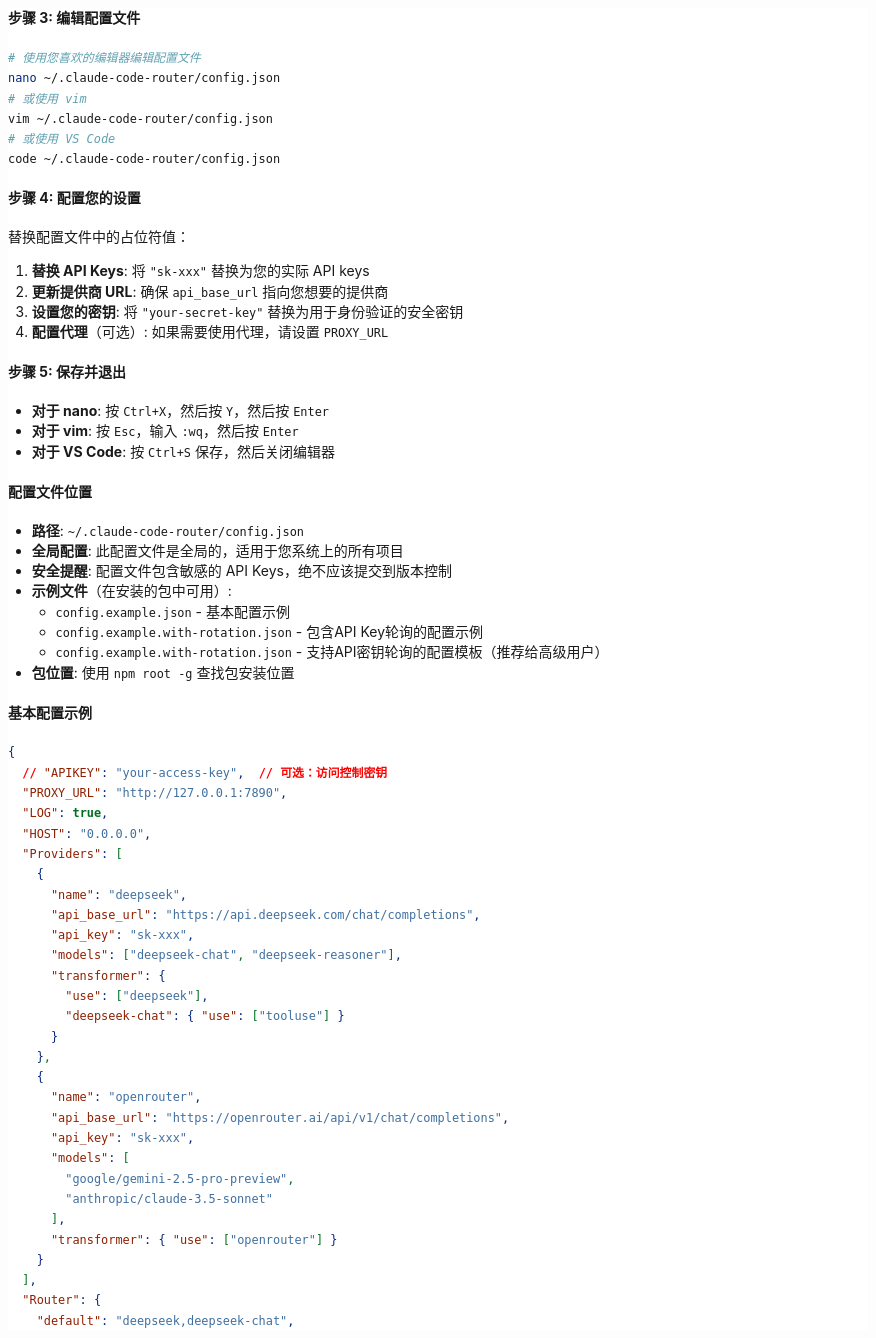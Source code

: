 #### 步骤 3: 编辑配置文件
```bash
# 使用您喜欢的编辑器编辑配置文件
nano ~/.claude-code-router/config.json
# 或使用 vim
vim ~/.claude-code-router/config.json
# 或使用 VS Code
code ~/.claude-code-router/config.json
```

#### 步骤 4: 配置您的设置
替换配置文件中的占位符值：

1. **替换 API Keys**: 将 `"sk-xxx"` 替换为您的实际 API keys
2. **更新提供商 URL**: 确保 `api_base_url` 指向您想要的提供商
3. **设置您的密钥**: 将 `"your-secret-key"` 替换为用于身份验证的安全密钥
4. **配置代理**（可选）: 如果需要使用代理，请设置 `PROXY_URL`

#### 步骤 5: 保存并退出
- **对于 nano**: 按 `Ctrl+X`，然后按 `Y`，然后按 `Enter`
- **对于 vim**: 按 `Esc`，输入 `:wq`，然后按 `Enter`
- **对于 VS Code**: 按 `Ctrl+S` 保存，然后关闭编辑器

#### 配置文件位置
- **路径**: `~/.claude-code-router/config.json`
- **全局配置**: 此配置文件是全局的，适用于您系统上的所有项目
- **安全提醒**: 配置文件包含敏感的 API Keys，绝不应该提交到版本控制
- **示例文件**（在安装的包中可用）: 
  - `config.example.json` - 基本配置示例
  - `config.example.with-rotation.json` - 包含API Key轮询的配置示例
  - `config.example.with-rotation.json` - 支持API密钥轮询的配置模板（推荐给高级用户）
- **包位置**: 使用 `npm root -g` 查找包安装位置

#### 基本配置示例

```json
{
  // "APIKEY": "your-access-key",  // 可选：访问控制密钥
  "PROXY_URL": "http://127.0.0.1:7890",
  "LOG": true,
  "HOST": "0.0.0.0",
  "Providers": [
    {
      "name": "deepseek",
      "api_base_url": "https://api.deepseek.com/chat/completions",
      "api_key": "sk-xxx",
      "models": ["deepseek-chat", "deepseek-reasoner"],
      "transformer": {
        "use": ["deepseek"],
        "deepseek-chat": { "use": ["tooluse"] }
      }
    },
    {
      "name": "openrouter",
      "api_base_url": "https://openrouter.ai/api/v1/chat/completions",
      "api_key": "sk-xxx",
      "models": [
        "google/gemini-2.5-pro-preview",
        "anthropic/claude-3.5-sonnet"
      ],
      "transformer": { "use": ["openrouter"] }
    }
  ],
  "Router": {
    "default": "deepseek,deepseek-chat",
```